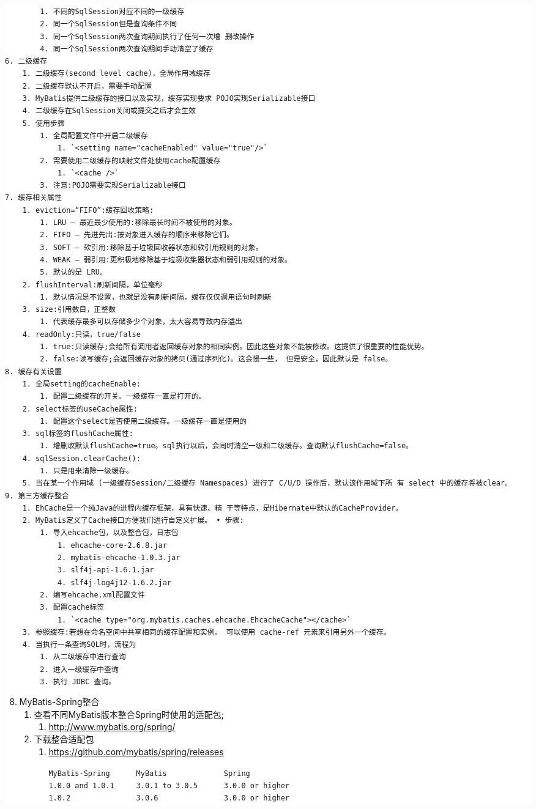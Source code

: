             1. 不同的SqlSession对应不同的一级缓存
            2. 同一个SqlSession但是查询条件不同
            3. 同一个SqlSession两次查询期间执行了任何一次增 删改操作
            4. 同一个SqlSession两次查询期间手动清空了缓存
    6. 二级缓存
        1. 二级缓存(second level cache)，全局作用域缓存
        2. 二级缓存默认不开启，需要手动配置
        3. MyBatis提供二级缓存的接口以及实现，缓存实现要求 POJO实现Serializable接口
        4. 二级缓存在SqlSession关闭或提交之后才会生效
        5. 使用步骤
            1. 全局配置文件中开启二级缓存
                1. `<setting name="cacheEnabled" value="true"/>`
            2. 需要使用二级缓存的映射文件处使用cache配置缓存
                1. `<cache />`
            3. 注意:POJO需要实现Serializable接口
    7. 缓存相关属性
        1. eviction=“FIFO”:缓存回收策略:
            1. LRU – 最近最少使用的:移除最长时间不被使用的对象。
            2. FIFO – 先进先出:按对象进入缓存的顺序来移除它们。
            3. SOFT – 软引用:移除基于垃圾回收器状态和软引用规则的对象。
            4. WEAK – 弱引用:更积极地移除基于垃圾收集器状态和弱引用规则的对象。
            5. 默认的是 LRU。
        2. flushInterval:刷新间隔，单位毫秒
            1. 默认情况是不设置，也就是没有刷新间隔，缓存仅仅调用语句时刷新
        3. size:引用数目，正整数
            1. 代表缓存最多可以存储多少个对象，太大容易导致内存溢出
        4. readOnly:只读，true/false
            1. true:只读缓存;会给所有调用者返回缓存对象的相同实例。因此这些对象不能被修改。这提供了很重要的性能优势。
            2. false:读写缓存;会返回缓存对象的拷贝(通过序列化)。这会慢一些， 但是安全，因此默认是 false。
    8. 缓存有关设置
        1. 全局setting的cacheEnable:
            1. 配置二级缓存的开关。一级缓存一直是打开的。
        2. select标签的useCache属性:
            1. 配置这个select是否使用二级缓存。一级缓存一直是使用的
        3. sql标签的flushCache属性:
            1. 增删改默认flushCache=true。sql执行以后，会同时清空一级和二级缓存。查询默认flushCache=false。
        4. sqlSession.clearCache():
            1. 只是用来清除一级缓存。
        5. 当在某一个作用域 (一级缓存Session/二级缓存 Namespaces) 进行了 C/U/D 操作后，默认该作用域下所 有 select 中的缓存将被clear。
    9. 第三方缓存整合
        1. EhCache是一个纯Java的进程内缓存框架，具有快速、精 干等特点，是Hibernate中默认的CacheProvider。
        2. MyBatis定义了Cache接口方便我们进行自定义扩展。 • 步骤:
            1. 导入ehcache包，以及整合包，日志包
                1. ehcache-core-2.6.8.jar
                2. mybatis-ehcache-1.0.3.jar
                3. slf4j-api-1.6.1.jar
                4. slf4j-log4j12-1.6.2.jar
            2. 编写ehcache.xml配置文件
            3. 配置cache标签
                1. `<cache type="org.mybatis.caches.ehcache.EhcacheCache"></cache>`
        3. 参照缓存:若想在命名空间中共享相同的缓存配置和实例。 可以使用 cache-ref 元素来引用另外一个缓存。
        4. 当执行一条查询SQL时，流程为
            1. 从二级缓存中进行查询
            2. 进入一级缓存中查询
            3. 执行 JDBC 查询。
8. MyBatis-Spring整合
    1. 查看不同MyBatis版本整合Spring时使用的适配包;
        1. http://www.mybatis.org/spring/
    2. 下载整合适配包
        1. https://github.com/mybatis/spring/releases
            ```
            MyBatis-Spring      MyBatis             Spring
            1.0.0 and 1.0.1     3.0.1 to 3.0.5      3.0.0 or higher
            1.0.2               3.0.6               3.0.0 or higher